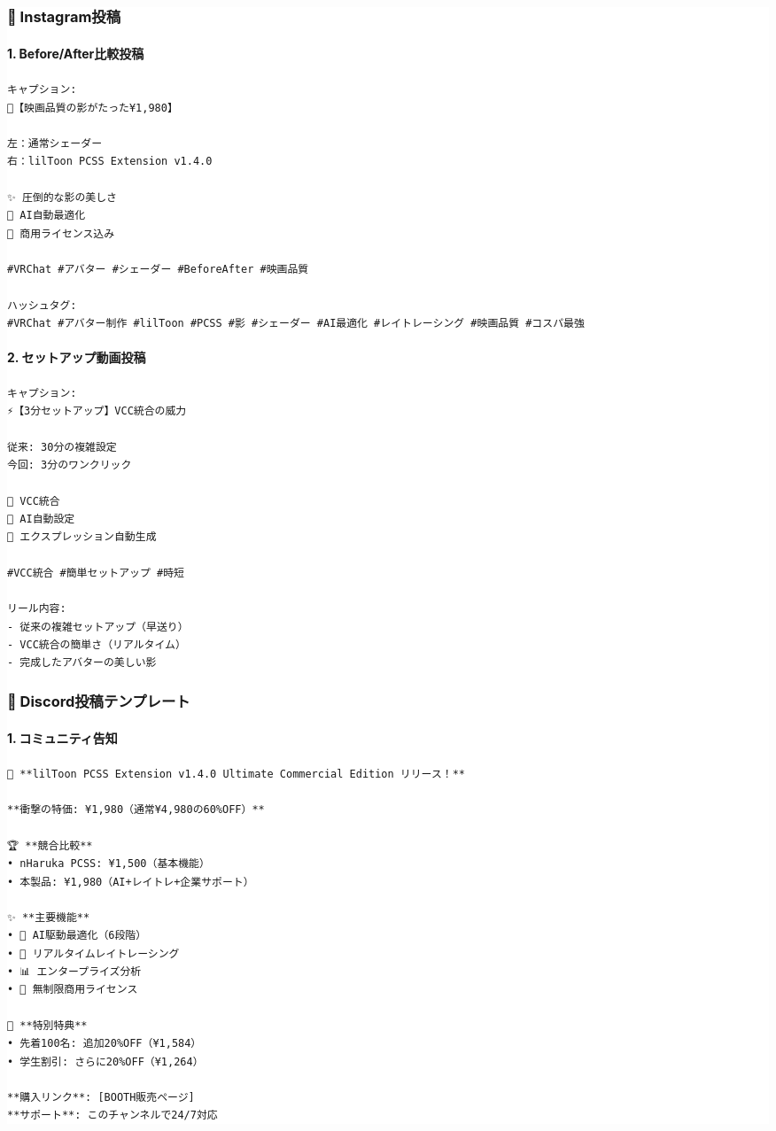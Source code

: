 ### 📱 Instagram投稿

#### 1. Before/After比較投稿
```
キャプション:
🌟【映画品質の影がたった¥1,980】

左：通常シェーダー
右：lilToon PCSS Extension v1.4.0

✨ 圧倒的な影の美しさ
🤖 AI自動最適化
💼 商用ライセンス込み

#VRChat #アバター #シェーダー #BeforeAfter #映画品質

ハッシュタグ:
#VRChat #アバター制作 #lilToon #PCSS #影 #シェーダー #AI最適化 #レイトレーシング #映画品質 #コスパ最強
```

#### 2. セットアップ動画投稿
```
キャプション:
⚡【3分セットアップ】VCC統合の威力

従来: 30分の複雑設定
今回: 3分のワンクリック

🚀 VCC統合
🤖 AI自動設定
📱 エクスプレッション自動生成

#VCC統合 #簡単セットアップ #時短

リール内容:
- 従来の複雑セットアップ（早送り）
- VCC統合の簡単さ（リアルタイム）
- 完成したアバターの美しい影
```

### 📝 Discord投稿テンプレート

#### 1. コミュニティ告知
```
🎉 **lilToon PCSS Extension v1.4.0 Ultimate Commercial Edition リリース！**

**衝撃の特価: ¥1,980（通常¥4,980の60%OFF）**

🏆 **競合比較**
• nHaruka PCSS: ¥1,500（基本機能）
• 本製品: ¥1,980（AI+レイトレ+企業サポート）

✨ **主要機能**
• 🤖 AI駆動最適化（6段階）
• 🌟 リアルタイムレイトレーシング
• 📊 エンタープライズ分析
• 💼 無制限商用ライセンス

🎁 **特別特典**
• 先着100名: 追加20%OFF（¥1,584）
• 学生割引: さらに20%OFF（¥1,264）

**購入リンク**: [BOOTH販売ページ]
**サポート**: このチャンネルで24/7対応
```